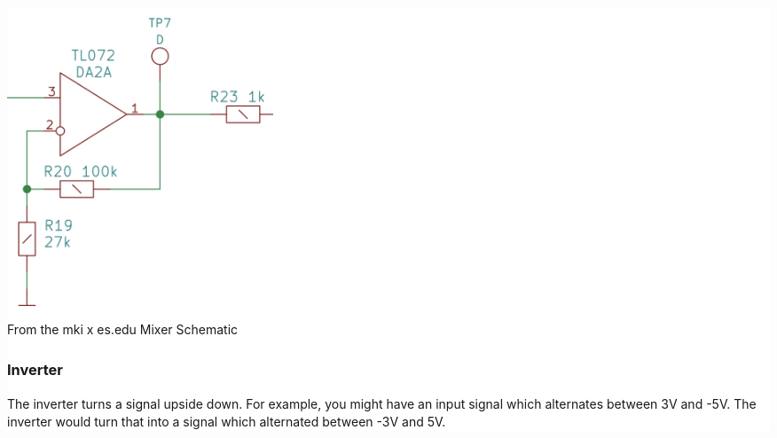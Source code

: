 <img src="/images/synth/OpAmpSchematicAmplifier.png" loading="lazy" width="300px" alt="Detail from the Mixer schematic showing an op amp in a amplifier configuration">
</a>
<figcaption>From the mki x es.edu Mixer Schematic</figcaption>
</figure>

### Inverter

The inverter turns a signal upside down. For example, you might have an input 
signal which alternates between 3V and -5V. The inverter would turn that into 
a signal which alternated between -3V and 5V.

<figure>
<a href="/images/synth/OpAmp3.png">